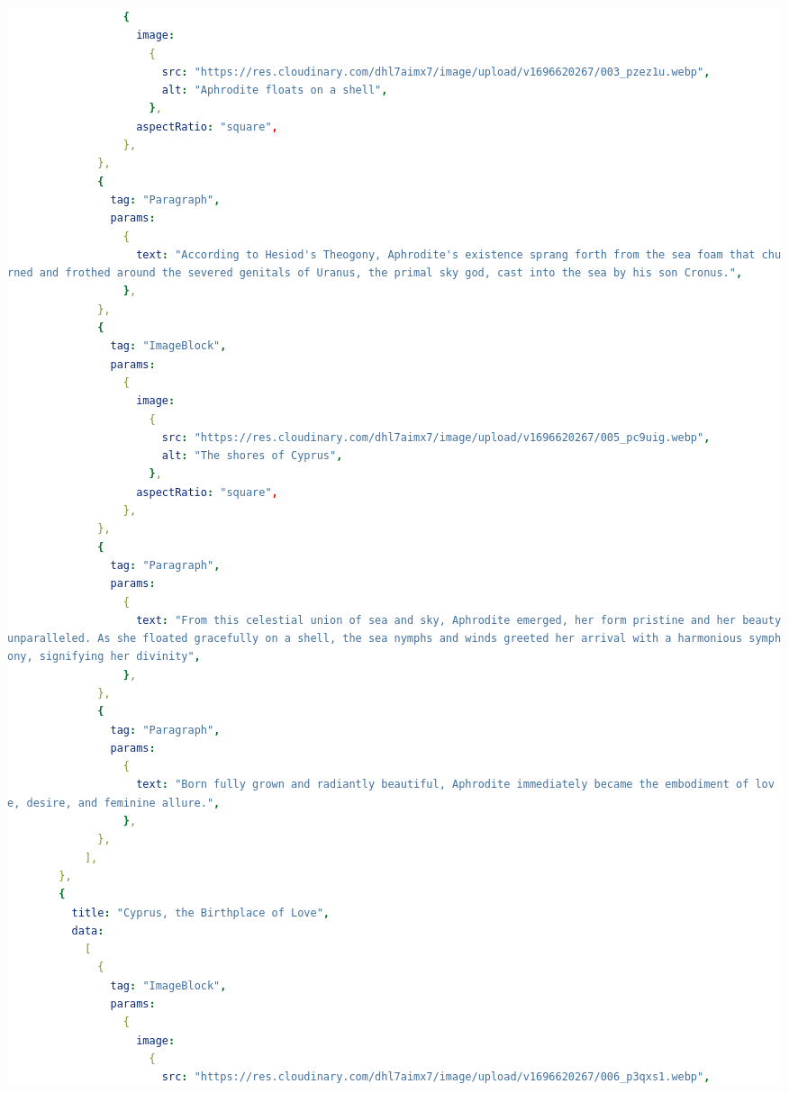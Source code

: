 ```yaml
                  {
                    image:
                      {
                        src: "https://res.cloudinary.com/dhl7aimx7/image/upload/v1696620267/003_pzez1u.webp",
                        alt: "Aphrodite floats on a shell",
                      },
                    aspectRatio: "square",
                  },
              },
              {
                tag: "Paragraph",
                params:
                  {
                    text: "According to Hesiod's Theogony, Aphrodite's existence sprang forth from the sea foam that churned and frothed around the severed genitals of Uranus, the primal sky god, cast into the sea by his son Cronus.",
                  },
              },
              {
                tag: "ImageBlock",
                params:
                  {
                    image:
                      {
                        src: "https://res.cloudinary.com/dhl7aimx7/image/upload/v1696620267/005_pc9uig.webp",
                        alt: "The shores of Cyprus",
                      },
                    aspectRatio: "square",
                  },
              },
              {
                tag: "Paragraph",
                params:
                  {
                    text: "From this celestial union of sea and sky, Aphrodite emerged, her form pristine and her beauty unparalleled. As she floated gracefully on a shell, the sea nymphs and winds greeted her arrival with a harmonious symphony, signifying her divinity",
                  },
              },
              {
                tag: "Paragraph",
                params:
                  {
                    text: "Born fully grown and radiantly beautiful, Aphrodite immediately became the embodiment of love, desire, and feminine allure.",
                  },
              },
            ],
        },
        {
          title: "Cyprus, the Birthplace of Love",
          data:
            [
              {
                tag: "ImageBlock",
                params:
                  {
                    image:
                      {
                        src: "https://res.cloudinary.com/dhl7aimx7/image/upload/v1696620267/006_p3qxs1.webp",
```